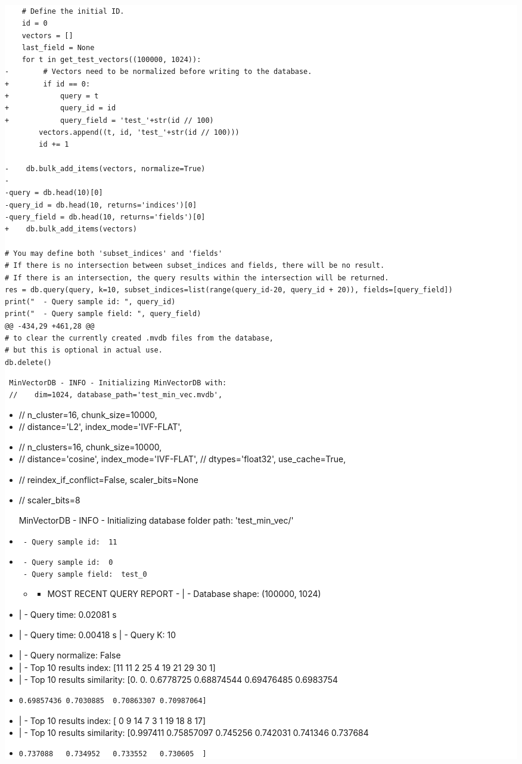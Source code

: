  ```
     # Define the initial ID.
     id = 0
     vectors = []
     last_field = None
     for t in get_test_vectors((100000, 1024)):
-        # Vectors need to be normalized before writing to the database.
+        if id == 0:
+            query = t
+            query_id = id
+            query_field = 'test_'+str(id // 100)
         vectors.append((t, id, 'test_'+str(id // 100)))
         id += 1
         
-    db.bulk_add_items(vectors, normalize=True)
-
-query = db.head(10)[0]
-query_id = db.head(10, returns='indices')[0]
-query_field = db.head(10, returns='fields')[0]
+    db.bulk_add_items(vectors)
 
 # You may define both 'subset_indices' and 'fields'
 # If there is no intersection between subset_indices and fields, there will be no result. 
 # If there is an intersection, the query results within the intersection will be returned.
 res = db.query(query, k=10, subset_indices=list(range(query_id-20, query_id + 20)), fields=[query_field])
 print("  - Query sample id: ", query_id)
 print("  - Query sample field: ", query_field)
@@ -434,29 +461,28 @@
 # to clear the currently created .mvdb files from the database, 
 # but this is optional in actual use.
 db.delete()
 ```
 
     MinVectorDB - INFO - Initializing MinVectorDB with: 
     //    dim=1024, database_path='test_min_vec.mvdb', 
-    //    n_cluster=16, chunk_size=10000,
-    //    distance='L2', index_mode='IVF-FLAT', 
+    //    n_clusters=16, chunk_size=10000,
+    //    distance='cosine', index_mode='IVF-FLAT', 
     //    dtypes='float32', use_cache=True, 
-    //    reindex_if_conflict=False, scaler_bits=None
+    //    scaler_bits=8
     
     MinVectorDB - INFO - Initializing database folder path: 'test_min_vec/'
 
 
-      - Query sample id:  11
+      - Query sample id:  0
       - Query sample field:  test_0
     
     * - MOST RECENT QUERY REPORT -
     | - Database shape: (100000, 1024)
-    | - Query time: 0.02081 s
+    | - Query time: 0.00418 s
     | - Query K: 10
-    | - Query normalize: False
-    | - Top 10 results index: [11 11  2 25  4 19 21 29 30  1]
-    | - Top 10 results similarity: [0.         0.         0.6778725  0.68874544 0.69476485 0.6983754
-     0.69857436 0.7030885  0.70863307 0.70987064]
+    | - Top 10 results index: [ 0  9 14  7  3  1 19 18  8 17]
+    | - Top 10 results similarity: [0.997411   0.75857097 0.745256   0.742031   0.741346   0.737684
+     0.737088   0.734952   0.733552   0.730605  ]